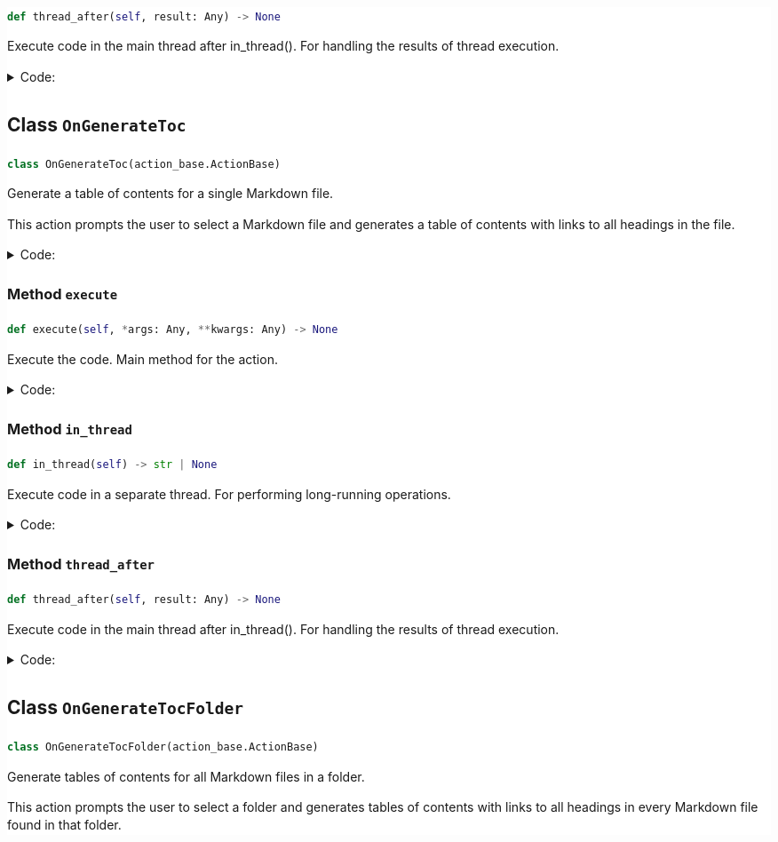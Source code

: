 ```python
def thread_after(self, result: Any) -> None
```

Execute code in the main thread after in_thread(). For handling the results of thread execution.

<details><summary>Code:</summary></details>

## Class `OnGenerateToc`

```python
class OnGenerateToc(action_base.ActionBase)
```

Generate a table of contents for a single Markdown file.

This action prompts the user to select a Markdown file and generates
a table of contents with links to all headings in the file.

<details><summary>Code:</summary></details>

### Method `execute`

```python
def execute(self, *args: Any, **kwargs: Any) -> None
```

Execute the code. Main method for the action.

<details><summary>Code:</summary></details>

### Method `in_thread`

```python
def in_thread(self) -> str | None
```

Execute code in a separate thread. For performing long-running operations.

<details><summary>Code:</summary></details>

### Method `thread_after`

```python
def thread_after(self, result: Any) -> None
```

Execute code in the main thread after in_thread(). For handling the results of thread execution.

<details><summary>Code:</summary></details>

## Class `OnGenerateTocFolder`

```python
class OnGenerateTocFolder(action_base.ActionBase)
```

Generate tables of contents for all Markdown files in a folder.

This action prompts the user to select a folder and generates
tables of contents with links to all headings in every Markdown file
found in that folder.
